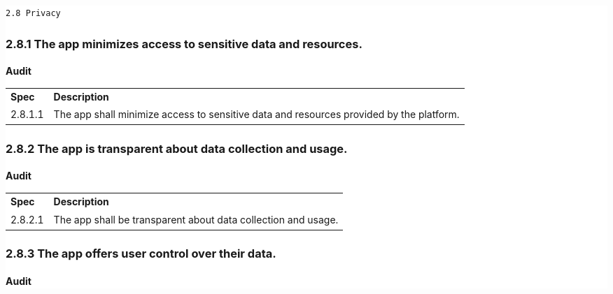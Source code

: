 </table>



## 
    2.8 Privacy


### **2.8.1 The app minimizes access to sensitive data and resources.**

**Audit**


<table>
  <tr>
   <td style="background-color: null"><strong>Spec</strong>
   </td>
   <td style="background-color: null"><strong>Description</strong>
   </td>
  </tr>
  <tr>
   <td>2.8.1.1
   </td>
   <td>The app shall minimize access to sensitive data and resources provided by the platform.
   </td>
  </tr>
</table>



### **2.8.2 The app is transparent about data collection and usage.**

**Audit**


<table>
  <tr>
   <td style="background-color: null"><strong>Spec</strong>
   </td>
   <td style="background-color: null"><strong>Description</strong>
   </td>
  </tr>
  <tr>
   <td>2.8.2.1
   </td>
   <td>The app shall be transparent about data collection and usage.
   </td>
  </tr>
</table>



### **2.8.3 The app offers user control over their data.**

**Audit**
